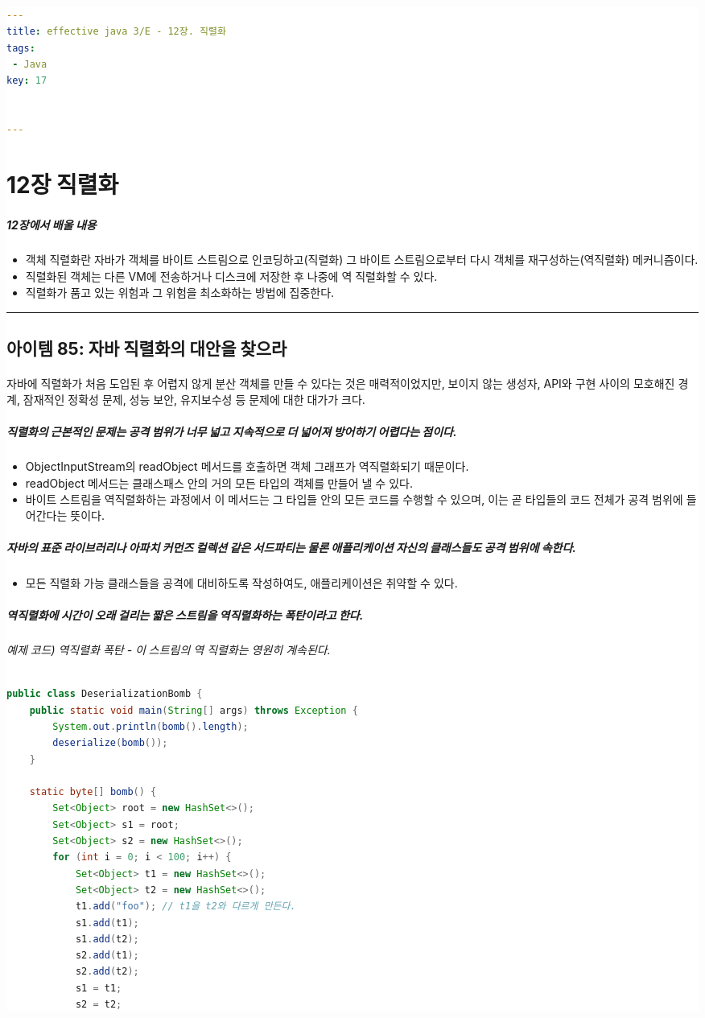 ```yaml
---
title: effective java 3/E - 12장. 직렬화
tags: 
 - Java
key: 17


---
```




# 12장 직렬화

##### 12장에서 배울 내용

* 객체 직렬화란 자바가 객체를 바이트 스트림으로 인코딩하고(직렬화) 그 바이트 스트림으로부터 다시 객체를 재구성하는(역직렬화) 메커니즘이다.
* 직렬화된 객체는 다른 VM에 전송하거나 디스크에 저장한 후 나중에 역 직렬화할 수 있다.
* 직렬화가 품고 있는 위험과 그 위험을 최소화하는 방법에 집중한다.



___



## 아이템 85: 자바 직렬화의 대안을 찾으라

자바에 직렬화가 처음 도입된 후 어렵지 않게 분산 객체를 만들 수 있다는 것은 매력적이었지만, 보이지 않는 생성자, API와 구현 사이의 모호해진 경계, 잠재적인 정확성 문제, 성능 보안, 유지보수성 등 문제에 대한 대가가 크다.

##### 직렬화의 근본적인 문제는 공격 범위가 너무 넓고 지속적으로 더 넓어져 방어하기 어렵다는 점이다.

* ObjectInputStream의 readObject 메서드를 호출하면 객체 그래프가 역직렬화되기 때문이다.
* readObject 메서드는 클래스패스 안의 거의 모든 타입의 객체를 만들어 낼 수 있다.
* 바이트 스트림을 역직렬화하는 과정에서 이 메서드는 그 타입들 안의 모든 코드를 수행할 수 있으며, 이는 곧 타입들의 코드 전체가 공격 범위에 들어간다는 뜻이다.

##### 자바의 표준 라이브러리나 아파치 커먼즈 컬렉션 같은 서드파티는 물론 애플리케이션 자신의 클래스들도 공격 범위에 속한다.

* 모든 직렬화 가능 클래스들을 공격에 대비하도록 작성하여도, 애플리케이션은 취약할 수 있다.

##### 역직렬화에 시간이 오래 걸리는 짧은 스트림을 역직렬화하는 폭탄이라고 한다.

###### 예제 코드) 역직렬화 폭탄 - 이 스트림의 역 직렬화는 영원히 계속된다.

~~~java
public class DeserializationBomb {
    public static void main(String[] args) throws Exception {
        System.out.println(bomb().length);
        deserialize(bomb());
    }

    static byte[] bomb() {
        Set<Object> root = new HashSet<>();
        Set<Object> s1 = root;
        Set<Object> s2 = new HashSet<>();
        for (int i = 0; i < 100; i++) {
            Set<Object> t1 = new HashSet<>();
            Set<Object> t2 = new HashSet<>();
            t1.add("foo"); // t1을 t2와 다르게 만든다.
            s1.add(t1);
            s1.add(t2);
            s2.add(t1);
            s2.add(t2);
            s1 = t1;
            s2 = t2;
~~~